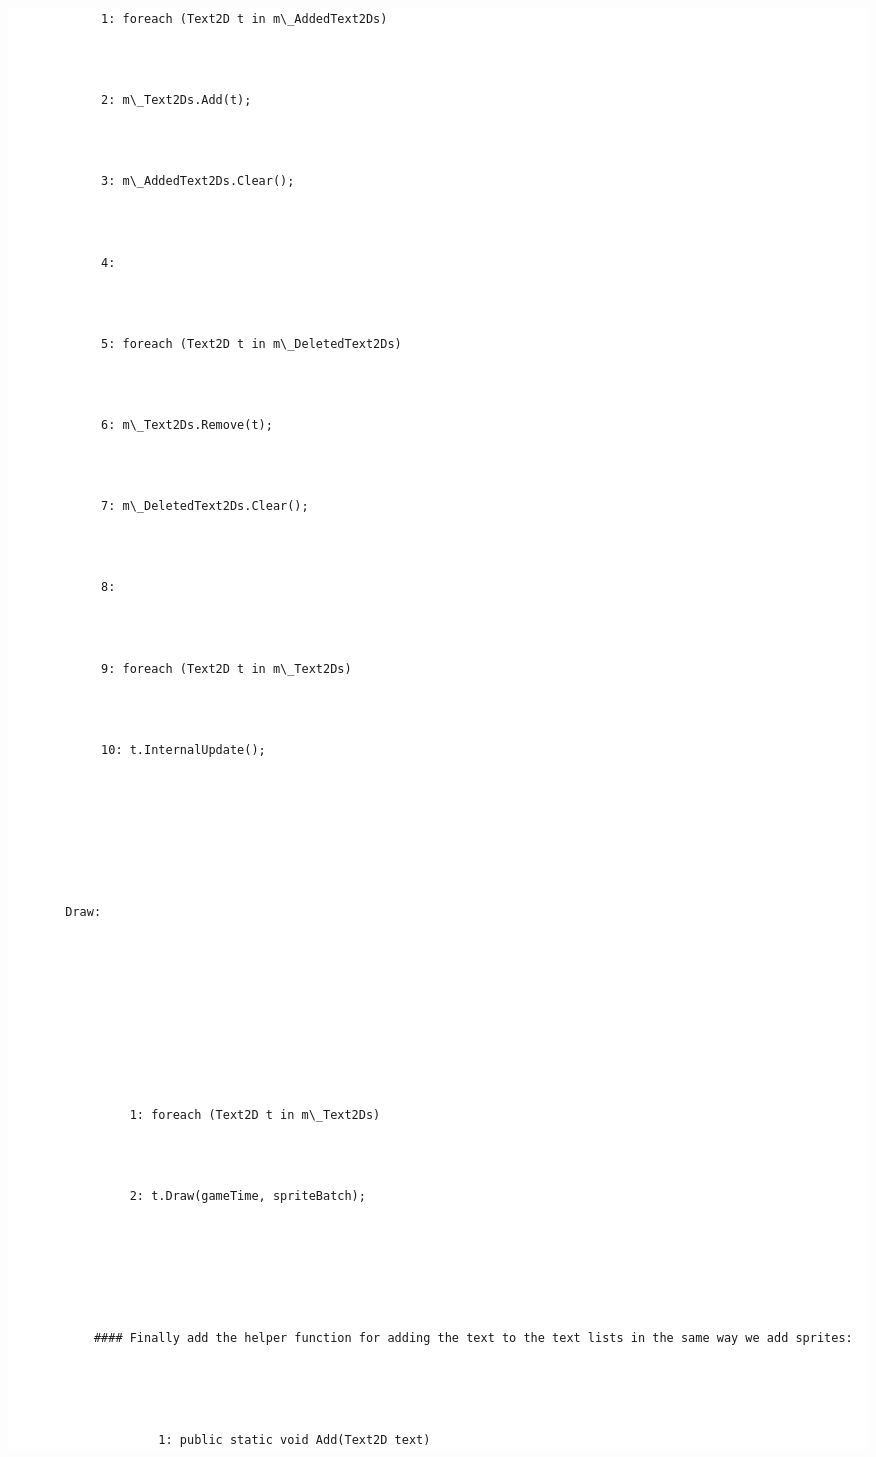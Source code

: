         
         
        
        
        
            
            
                 1: foreach (Text2D t in m\_AddedText2Ds)
            
            
            
                 2: m\_Text2Ds.Add(t);
            
            
            
                 3: m\_AddedText2Ds.Clear();
            
            
            
                 4: 
            
            
            
                 5: foreach (Text2D t in m\_DeletedText2Ds)
            
            
            
                 6: m\_Text2Ds.Remove(t);
            
            
            
                 7: m\_DeletedText2Ds.Clear();
            
            
            
                 8: 
            
            
            
                 9: foreach (Text2D t in m\_Text2Ds)
            
            
            
                 10: t.InternalUpdate();
            
            
            
             
            
            
            
            Draw:
            
            
            
             
            
            
            
                
                
                     1: foreach (Text2D t in m\_Text2Ds)
                
                
                
                     2: t.Draw(gameTime, spriteBatch);
                
                
                
                 
                
                
                #### Finally add the helper function for adding the text to the text lists in the same way we add sprites:
                
                
                    
                    
                         1: public static void Add(Text2D text)
                    
